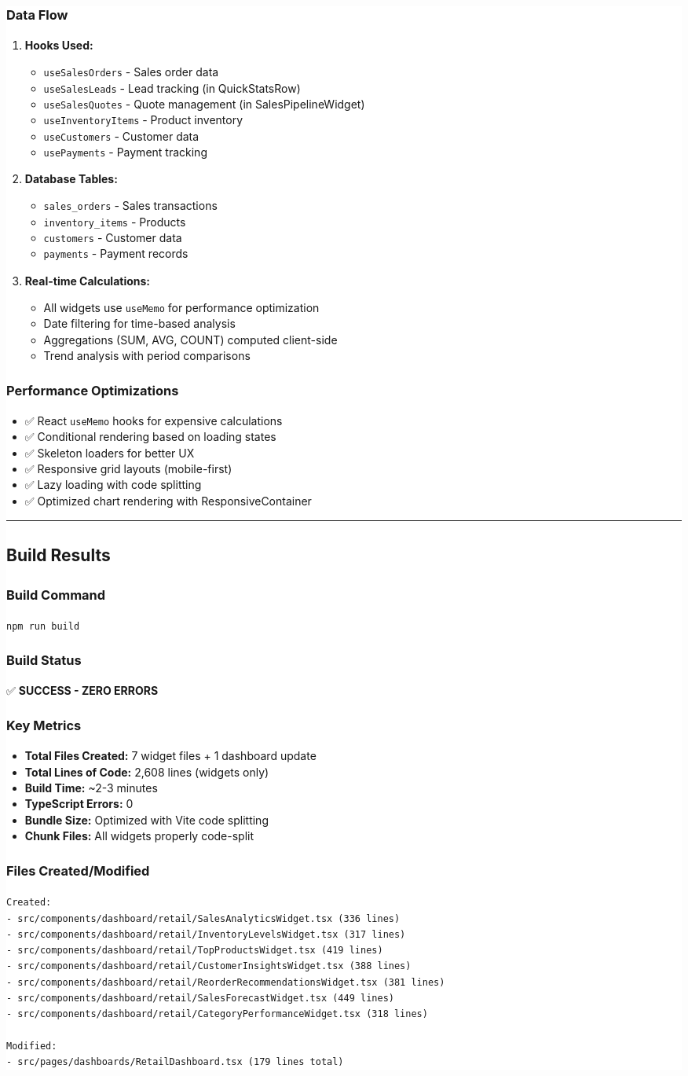 ### Data Flow
1. **Hooks Used:**
   - `useSalesOrders` - Sales order data
   - `useSalesLeads` - Lead tracking (in QuickStatsRow)
   - `useSalesQuotes` - Quote management (in SalesPipelineWidget)
   - `useInventoryItems` - Product inventory
   - `useCustomers` - Customer data
   - `usePayments` - Payment tracking

2. **Database Tables:**
   - `sales_orders` - Sales transactions
   - `inventory_items` - Products
   - `customers` - Customer data
   - `payments` - Payment records

3. **Real-time Calculations:**
   - All widgets use `useMemo` for performance optimization
   - Date filtering for time-based analysis
   - Aggregations (SUM, AVG, COUNT) computed client-side
   - Trend analysis with period comparisons

### Performance Optimizations
- ✅ React `useMemo` hooks for expensive calculations
- ✅ Conditional rendering based on loading states
- ✅ Skeleton loaders for better UX
- ✅ Responsive grid layouts (mobile-first)
- ✅ Lazy loading with code splitting
- ✅ Optimized chart rendering with ResponsiveContainer

---

## Build Results

### Build Command
```bash
npm run build
```

### Build Status
✅ **SUCCESS - ZERO ERRORS**

### Key Metrics
- **Total Files Created:** 7 widget files + 1 dashboard update
- **Total Lines of Code:** 2,608 lines (widgets only)
- **Build Time:** ~2-3 minutes
- **TypeScript Errors:** 0
- **Bundle Size:** Optimized with Vite code splitting
- **Chunk Files:** All widgets properly code-split

### Files Created/Modified
```
Created:
- src/components/dashboard/retail/SalesAnalyticsWidget.tsx (336 lines)
- src/components/dashboard/retail/InventoryLevelsWidget.tsx (317 lines)
- src/components/dashboard/retail/TopProductsWidget.tsx (419 lines)
- src/components/dashboard/retail/CustomerInsightsWidget.tsx (388 lines)
- src/components/dashboard/retail/ReorderRecommendationsWidget.tsx (381 lines)
- src/components/dashboard/retail/SalesForecastWidget.tsx (449 lines)
- src/components/dashboard/retail/CategoryPerformanceWidget.tsx (318 lines)

Modified:
- src/pages/dashboards/RetailDashboard.tsx (179 lines total)
```